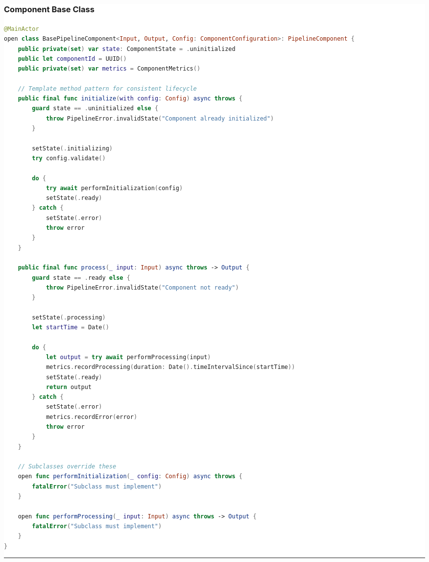 ### Component Base Class
```swift
@MainActor
open class BasePipelineComponent<Input, Output, Config: ComponentConfiguration>: PipelineComponent {
    public private(set) var state: ComponentState = .uninitialized
    public let componentId = UUID()
    public private(set) var metrics = ComponentMetrics()

    // Template method pattern for consistent lifecycle
    public final func initialize(with config: Config) async throws {
        guard state == .uninitialized else {
            throw PipelineError.invalidState("Component already initialized")
        }

        setState(.initializing)
        try config.validate()

        do {
            try await performInitialization(config)
            setState(.ready)
        } catch {
            setState(.error)
            throw error
        }
    }

    public final func process(_ input: Input) async throws -> Output {
        guard state == .ready else {
            throw PipelineError.invalidState("Component not ready")
        }

        setState(.processing)
        let startTime = Date()

        do {
            let output = try await performProcessing(input)
            metrics.recordProcessing(duration: Date().timeIntervalSince(startTime))
            setState(.ready)
            return output
        } catch {
            setState(.error)
            metrics.recordError(error)
            throw error
        }
    }

    // Subclasses override these
    open func performInitialization(_ config: Config) async throws {
        fatalError("Subclass must implement")
    }

    open func performProcessing(_ input: Input) async throws -> Output {
        fatalError("Subclass must implement")
    }
}
```

---